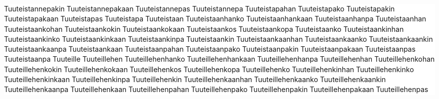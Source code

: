 Tuuteistannepakin
Tuuteistannepakaan
Tuuteistannepas
Tuuteistannepa
Tuuteistapahan
Tuuteistapako
Tuuteistapakin
Tuuteistapakaan
Tuuteistapas
Tuuteistapa
Tuuteistaan
Tuuteistaanhanko
Tuuteistaanhankaan
Tuuteistaanhanpa
Tuuteistaanhan
Tuuteistaankohan
Tuuteistaankokin
Tuuteistaankokaan
Tuuteistaankos
Tuuteistaankopa
Tuuteistaanko
Tuuteistaankinhan
Tuuteistaankinko
Tuuteistaankinkaan
Tuuteistaankinpa
Tuuteistaankin
Tuuteistaankaanhan
Tuuteistaankaanko
Tuuteistaankaankin
Tuuteistaankaanpa
Tuuteistaankaan
Tuuteistaanpahan
Tuuteistaanpako
Tuuteistaanpakin
Tuuteistaanpakaan
Tuuteistaanpas
Tuuteistaanpa
Tuuteille
Tuuteillehen
Tuuteillehenhanko
Tuuteillehenhankaan
Tuuteillehenhanpa
Tuuteillehenhan
Tuuteillehenkohan
Tuuteillehenkokin
Tuuteillehenkokaan
Tuuteillehenkos
Tuuteillehenkopa
Tuuteillehenko
Tuuteillehenkinhan
Tuuteillehenkinko
Tuuteillehenkinkaan
Tuuteillehenkinpa
Tuuteillehenkin
Tuuteillehenkaanhan
Tuuteillehenkaanko
Tuuteillehenkaankin
Tuuteillehenkaanpa
Tuuteillehenkaan
Tuuteillehenpahan
Tuuteillehenpako
Tuuteillehenpakin
Tuuteillehenpakaan
Tuuteillehenpas